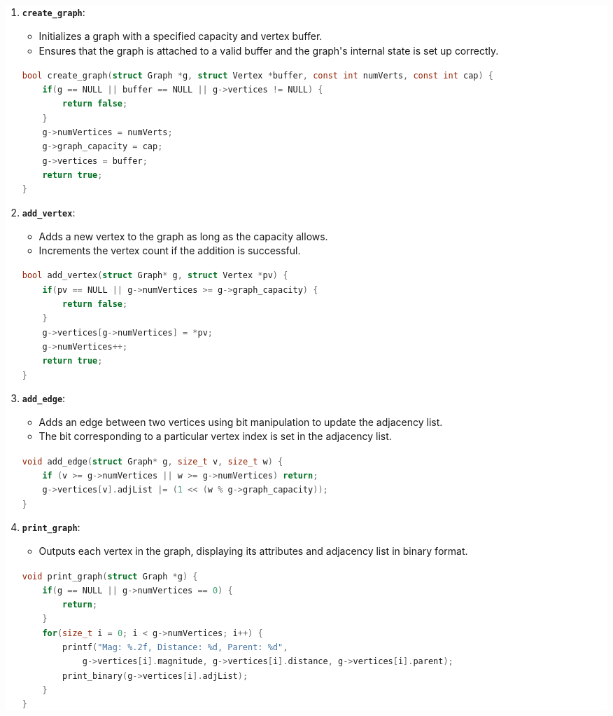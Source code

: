 1. **`create_graph`**:
   - Initializes a graph with a specified capacity and vertex buffer.
   - Ensures that the graph is attached to a valid buffer and the graph's internal state is set up correctly.

   ```c
   bool create_graph(struct Graph *g, struct Vertex *buffer, const int numVerts, const int cap) {
       if(g == NULL || buffer == NULL || g->vertices != NULL) {
           return false;
       }
       g->numVertices = numVerts;
       g->graph_capacity = cap;
       g->vertices = buffer;
       return true;
   }
   ```

2. **`add_vertex`**:
   - Adds a new vertex to the graph as long as the capacity allows.
   - Increments the vertex count if the addition is successful.

   ```c
   bool add_vertex(struct Graph* g, struct Vertex *pv) {
       if(pv == NULL || g->numVertices >= g->graph_capacity) {
           return false;
       }
       g->vertices[g->numVertices] = *pv;
       g->numVertices++;
       return true;
   }
   ```

3. **`add_edge`**:
   - Adds an edge between two vertices using bit manipulation to update the adjacency list.
   - The bit corresponding to a particular vertex index is set in the adjacency list.

   ```c
   void add_edge(struct Graph* g, size_t v, size_t w) {
       if (v >= g->numVertices || w >= g->numVertices) return;
       g->vertices[v].adjList |= (1 << (w % g->graph_capacity));
   }
   ```

4. **`print_graph`**:
   - Outputs each vertex in the graph, displaying its attributes and adjacency list in binary format.

   ```c
   void print_graph(struct Graph *g) {
       if(g == NULL || g->numVertices == 0) {
           return;
       }
       for(size_t i = 0; i < g->numVertices; i++) {
           printf("Mag: %.2f, Distance: %d, Parent: %d", 
               g->vertices[i].magnitude, g->vertices[i].distance, g->vertices[i].parent);
           print_binary(g->vertices[i].adjList);
       }
   }
   ```
